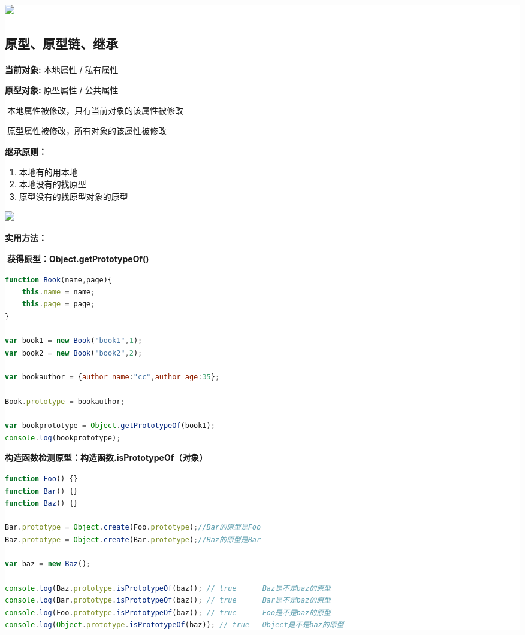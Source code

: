 ![](/Users/xiangqingyuan/Desktop/web/web实战-手册/对象、构造函数、原型的关系.png)





## 原型、原型链、继承

**当前对象:** 本地属性 / 私有属性

**原型对象:** 原型属性 / 公共属性

​	本地属性被修改，只有当前对象的该属性被修改

​	原型属性被修改，所有对象的该属性被修改



**继承原则：**

1. 本地有的用本地
2. 本地没有的找原型
3. 原型没有的找原型对象的原型

![](/Users/xiangqingyuan/Desktop/web/web实战-手册/原型链.png)



**实用方法：** 

​	**获得原型：Object.getPrototypeOf()**

```javascript
function Book(name,page){
    this.name = name;
    this.page = page;
}

var book1 = new Book("book1",1);
var book2 = new Book("book2",2);

var bookauthor = {author_name:"cc",author_age:35};  

Book.prototype = bookauthor;

var bookprototype = Object.getPrototypeOf(book1);
console.log(bookprototype);
```



​	**构造函数检测原型：构造函数.isPrototypeOf（对象）** 

```javascript
function Foo() {}
function Bar() {}
function Baz() {}

Bar.prototype = Object.create(Foo.prototype);//Bar的原型是Foo
Baz.prototype = Object.create(Bar.prototype);//Baz的原型是Bar

var baz = new Baz();

console.log(Baz.prototype.isPrototypeOf(baz)); // true      Baz是不是baz的原型
console.log(Bar.prototype.isPrototypeOf(baz)); // true      Bar是不是baz的原型
console.log(Foo.prototype.isPrototypeOf(baz)); // true      Foo是不是baz的原型
console.log(Object.prototype.isPrototypeOf(baz)); // true   Object是不是baz的原型
```

